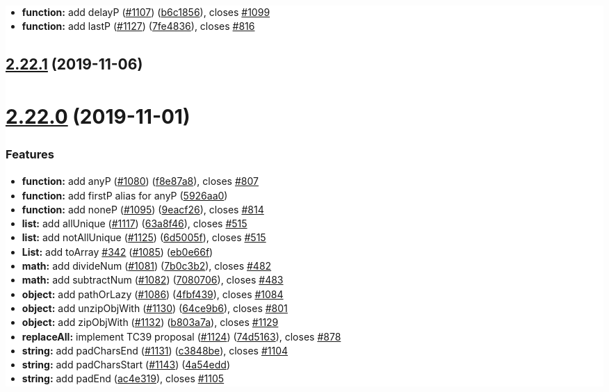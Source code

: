 * **function:** add delayP ([#1107](https://github.com/char0n/ramda-adjunct/issues/1107)) ([b6c1856](https://github.com/char0n/ramda-adjunct/commit/b6c185604e99a9cb518431d7031093b82ab871ec)), closes [#1099](https://github.com/char0n/ramda-adjunct/issues/1099)
* **function:** add lastP ([#1127](https://github.com/char0n/ramda-adjunct/issues/1127)) ([7fe4836](https://github.com/char0n/ramda-adjunct/commit/7fe4836e64382776c358703e12ae92b917dcd42a)), closes [#816](https://github.com/char0n/ramda-adjunct/issues/816)



## [2.22.1](https://github.com/char0n/ramda-adjunct/compare/v2.22.0...v2.22.1) (2019-11-06)



# [2.22.0](https://github.com/char0n/ramda-adjunct/compare/v2.21.0...v2.22.0) (2019-11-01)


### Features

* **function:** add anyP ([#1080](https://github.com/char0n/ramda-adjunct/issues/1080)) ([f8e87a8](https://github.com/char0n/ramda-adjunct/commit/f8e87a8c71fcf0023d00d87c8fe8c04944bf2d0d)), closes [#807](https://github.com/char0n/ramda-adjunct/issues/807)
* **function:** add firstP alias for anyP ([5926aa0](https://github.com/char0n/ramda-adjunct/commit/5926aa092005d8bd8e5e4b4907d528e68bee6914))
* **function:** add noneP ([#1095](https://github.com/char0n/ramda-adjunct/issues/1095)) ([9eacf26](https://github.com/char0n/ramda-adjunct/commit/9eacf26aac927f6f15e5227c5e1264290abd3033)), closes [#814](https://github.com/char0n/ramda-adjunct/issues/814)
* **list:** add allUnique ([#1117](https://github.com/char0n/ramda-adjunct/issues/1117)) ([63a8f46](https://github.com/char0n/ramda-adjunct/commit/63a8f46436f19d6e6374524b42e8e8aadd30e220)), closes [#515](https://github.com/char0n/ramda-adjunct/issues/515)
* **list:** add notAllUnique ([#1125](https://github.com/char0n/ramda-adjunct/issues/1125)) ([6d5005f](https://github.com/char0n/ramda-adjunct/commit/6d5005fe92ee868141486988f0efab7775a704cd)), closes [#515](https://github.com/char0n/ramda-adjunct/issues/515)
* **List:** add toArray [#342](https://github.com/char0n/ramda-adjunct/issues/342) ([#1085](https://github.com/char0n/ramda-adjunct/issues/1085)) ([eb0e66f](https://github.com/char0n/ramda-adjunct/commit/eb0e66fd90a395e46e49f7fa1caf4d6efd6344bd))
* **math:** add divideNum ([#1081](https://github.com/char0n/ramda-adjunct/issues/1081)) ([7b0c3b2](https://github.com/char0n/ramda-adjunct/commit/7b0c3b298a06c35aa1e501666aeaff977616d2f6)), closes [#482](https://github.com/char0n/ramda-adjunct/issues/482)
* **math:** add subtractNum ([#1082](https://github.com/char0n/ramda-adjunct/issues/1082)) ([7080706](https://github.com/char0n/ramda-adjunct/commit/7080706a36a190726e61271151a6c990aaa91d58)), closes [#483](https://github.com/char0n/ramda-adjunct/issues/483)
* **object:** add pathOrLazy ([#1086](https://github.com/char0n/ramda-adjunct/issues/1086)) ([4fbf439](https://github.com/char0n/ramda-adjunct/commit/4fbf4399b50f5d5a83ac6c56ea035a64762c391d)), closes [#1084](https://github.com/char0n/ramda-adjunct/issues/1084)
* **object:** add unzipObjWith ([#1130](https://github.com/char0n/ramda-adjunct/issues/1130)) ([64ce9b6](https://github.com/char0n/ramda-adjunct/commit/64ce9b6e454072973e1ca0e9151e86279a669340)), closes [#801](https://github.com/char0n/ramda-adjunct/issues/801)
* **object:** add zipObjWith ([#1132](https://github.com/char0n/ramda-adjunct/issues/1132)) ([b803a7a](https://github.com/char0n/ramda-adjunct/commit/b803a7a10a1c1bafbb64dc802d0ce1e7882d879c)), closes [#1129](https://github.com/char0n/ramda-adjunct/issues/1129)
* **replaceAll:** implement TC39 proposal ([#1124](https://github.com/char0n/ramda-adjunct/issues/1124)) ([74d5163](https://github.com/char0n/ramda-adjunct/commit/74d5163fa1650faec6365dbbede4c3e4939f98aa)), closes [#878](https://github.com/char0n/ramda-adjunct/issues/878)
* **string:** add padCharsEnd ([#1131](https://github.com/char0n/ramda-adjunct/issues/1131)) ([c3848be](https://github.com/char0n/ramda-adjunct/commit/c3848be7306a92585b7983a00a6f4bb451e5a19b)), closes [#1104](https://github.com/char0n/ramda-adjunct/issues/1104)
* **string:** add padCharsStart ([#1143](https://github.com/char0n/ramda-adjunct/issues/1143)) ([4a54edd](https://github.com/char0n/ramda-adjunct/commit/4a54edd703d0bd9703b80d7622020bfc600cd2a6))
* **string:** add padEnd ([ac4e319](https://github.com/char0n/ramda-adjunct/commit/ac4e319aef7953542a5542096479630af060030f)), closes [#1105](https://github.com/char0n/ramda-adjunct/issues/1105)